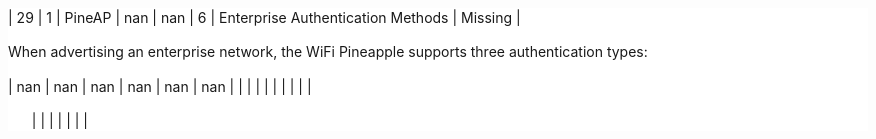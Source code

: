 |        29 |                1 | PineAP                 | nan                                                                     | nan                                                                                                                                                                                                                                                                                                                                                                                                                                                                                                                                                                                                            |                   6 | Enterprise Authentication Methods        | Missing                                                                                                                                                                                                          | <p>When advertising an enterprise network, the WiFi Pineapple supports three authentication types:</p>                                                                                                                                                                                                                                                                                                                                                                                                                                                                                                                                                                                                                                                                                                   | nan                                                              | nan                                                                                       | nan                                                   | nan                                                                                 | nan                                                          | nan                                                                                  |
|           |                  |                        |                                                                         |                                                                                                                                                                                                                                                                                                                                                                                                                                                                                                                                                                                                                |                     |                                          |                                                                                                                                                                                                                  | <ol>                                                                                                                                                                                                                                                                                                                                                                                                                                                                                                                                                                                                                                                                                                                                                                                                     |                                                                  |                                                                                           |                                                       |                                                                                     |                                                              |                                                                                      |